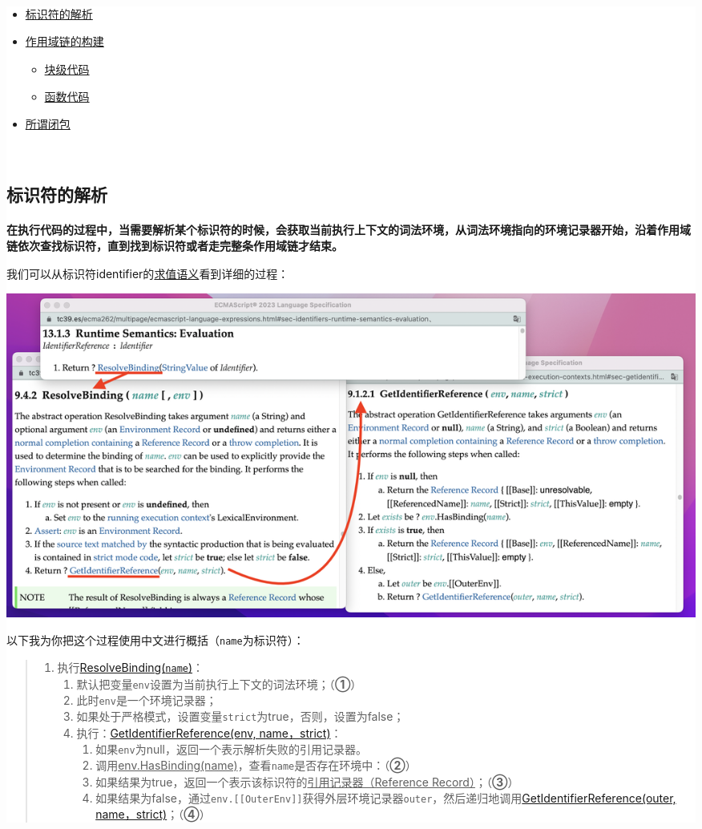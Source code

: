 - [标识符的解析](#标识符的解析)

- [作用域链的构建](#作用域链的构建)

  * [块级代码](#块级代码)

  * [函数代码](#函数代码)

- [所谓闭包](#所谓闭包)
<br/>


## 标识符的解析

**在执行代码的过程中，当需要解析某个标识符的时候，会获取当前执行上下文的词法环境，从词法环境指向的环境记录器开始，沿着作用域链依次查找标识符，直到找到标识符或者走完整条作用域链才结束。** 

我们可以从标识符identifier的[求值语义](https://tc39.es/ecma262/multipage/ecmascript-language-expressions.html#sec-identifiers-runtime-semantics-evaluation)看到详细的过程：

![resolvebinding](assets/scope-chain/resolvebinding.png)

以下我为你把这个过程使用中文进行概括（`name`为标识符）：

> 1. 执行[ResolveBinding(`name`)](https://tc39.es/ecma262/multipage/executable-code-and-execution-contexts.html#sec-resolvebinding)：
>    1. 默认把变量`env`设置为当前执行上下文的词法环境；（**①**）
>    2. 此时`env`是一个环境记录器；
>    3. 如果处于严格模式，设置变量`strict`为true，否则，设置为false；
>    4. 执行：[GetIdentifierReference(env, name，strict)](https://tc39.es/ecma262/multipage/executable-code-and-execution-contexts.html#sec-getidentifierreference)：
>       1. 如果`env`为null，返回一个表示解析失败的引用记录器。
>       2. 调用<u>env.HasBinding(name)</u>，查看`name`是否存在环境中：（**②**）
>       3. 如果结果为true，返回一个表示该标识符的<u>引用记录器（Reference Record）</u>；（**③**）
>       4. 如果结果为false，通过`env.[[OuterEnv]]`获得外层环境记录器`outer`，然后递归地调用[GetIdentifierReference(outer, name，strict)](https://tc39.es/ecma262/multipage/executable-code-and-execution-contexts.html#sec-getidentifierreference)；（**④**）
